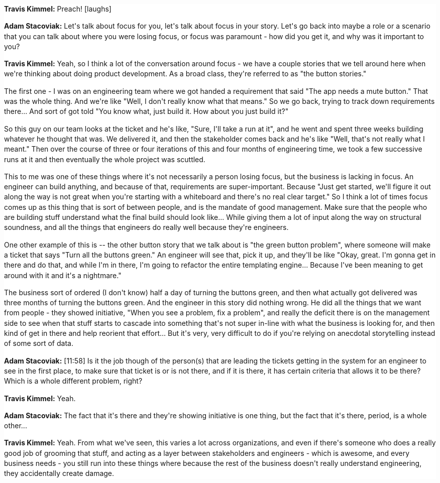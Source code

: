 **Travis Kimmel:** Preach! \[laughs\]

**Adam Stacoviak:** Let's talk about focus for you, let's talk about focus in your story. Let's go back into maybe a role or a scenario that you can talk about where you were losing focus, or focus was paramount - how did you get it, and why was it important to you?

**Travis Kimmel:** Yeah, so I think a lot of the conversation around focus - we have a couple stories that we tell around here when we're thinking about doing product development. As a broad class, they're referred to as "the button stories."

The first one - I was on an engineering team where we got handed a requirement that said "The app needs a mute button." That was the whole thing. And we're like "Well, I don't really know what that means." So we go back, trying to track down requirements there... And sort of got told "You know what, just build it. How about you just build it?"

So this guy on our team looks at the ticket and he's like, "Sure, I'll take a run at it", and he went and spent three weeks building whatever he thought that was. We delivered it, and then the stakeholder comes back and he's like "Well, that's not really what I meant." Then over the course of three or four iterations of this and four months of engineering time, we took a few successive runs at it and then eventually the whole project was scuttled.

This to me was one of these things where it's not necessarily a person losing focus, but the business is lacking in focus. An engineer can build anything, and because of that, requirements are super-important. Because "Just get started, we'll figure it out along the way is not great when you're starting with a whiteboard and there's no real clear target." So I think a lot of times focus comes up as this thing that is sort of between people, and is the mandate of good management. Make sure that the people who are building stuff understand what the final build should look like... While giving them a lot of input along the way on structural soundness, and all the things that engineers do really well because they're engineers.

One other example of this is -- the other button story that we talk about is "the green button problem", where someone will make a ticket that says "Turn all the buttons green." An engineer will see that, pick it up, and they'll be like "Okay, great. I'm gonna get in there and do that, and while I'm in there, I'm going to refactor the entire templating engine... Because I've been meaning to get around with it and it's a nightmare."

The business sort of ordered (I don't know) half a day of turning the buttons green, and then what actually got delivered was three months of turning the buttons green. And the engineer in this story did nothing wrong. He did all the things that we want from people - they showed initiative, "When you see a problem, fix a problem", and really the deficit there is on the management side to see when that stuff starts to cascade into something that's not super in-line with what the business is looking for, and then kind of get in there and help reorient that effort... But it's very, very difficult to do if you're relying on anecdotal storytelling instead of some sort of data.

**Adam Stacoviak:** \[11:58\] Is it the job though of the person(s) that are leading the tickets getting in the system for an engineer to see in the first place, to make sure that ticket is or is not there, and if it is there, it has certain criteria that allows it to be there? Which is a whole different problem, right?

**Travis Kimmel:** Yeah.

**Adam Stacoviak:** The fact that it's there and they're showing initiative is one thing, but the fact that it's there, period, is a whole other...

**Travis Kimmel:** Yeah. From what we've seen, this varies a lot across organizations, and even if there's someone who does a really good job of grooming that stuff, and acting as a layer between stakeholders and engineers - which is awesome, and every business needs - you still run into these things where because the rest of the business doesn't really understand engineering, they accidentally create damage.

